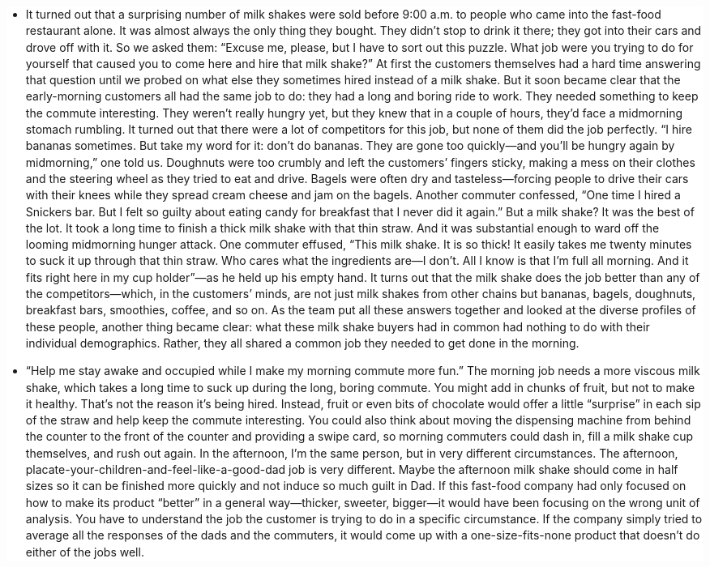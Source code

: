 - It turned out that a surprising number of milk shakes were sold before 9:00 a.m. to people who came into the fast-food restaurant
alone. It was almost always the only thing they bought. They didn’t stop to drink it there; they got into their cars and drove
off with it. So we asked them: “Excuse me, please, but I have to sort out this puzzle. What job were you trying to do for
yourself that caused you to come here and hire that milk shake?” At first the customers themselves had a hard time answering that question until we probed on what else they sometimes hired
instead of a milk shake. But it soon became clear that the early-morning customers all had the same job to do: they had a
long and boring ride to work. They needed something to keep the commute interesting. They weren’t really hungry yet, but they
knew that in a couple of hours, they’d face a midmorning stomach rumbling. It turned out that there were a lot of competitors
for this job, but none of them did the job perfectly. “I hire bananas sometimes. But take my word for it: don’t do bananas.
They are gone too quickly—and you’ll be hungry again by midmorning,” one told us. Doughnuts were too crumbly and left the
customers’ fingers sticky, making a mess on their clothes and the steering wheel as they tried to eat and drive. Bagels were
often dry and tasteless—forcing people to drive their cars with their knees while they spread cream cheese and jam on the
bagels. Another commuter confessed, “One time I hired a Snickers bar. But I felt so guilty about eating candy for breakfast
that I never did it again.” But a milk shake? It was the best of the lot. It took a long time to finish a thick milk shake
with that thin straw. And it was substantial enough to ward off the looming midmorning hunger attack. One commuter effused,
“This milk shake. It is so thick! It easily takes me twenty minutes to suck it up through that thin straw. Who cares what
the ingredients are—I don’t. All I know is that I’m full all morning. And it fits right here in my cup holder”—as he held
up his empty hand. It turns out that the milk shake does the job better than any of the competitors—which, in the customers’
minds, are not just milk shakes from other chains but bananas, bagels, doughnuts, breakfast bars, smoothies, coffee, and so
on. As the team put all these answers together and looked at the diverse profiles of these people, another thing became clear:
what these milk shake buyers had in common had nothing to do with their individual demographics. Rather, they all shared a
common job they needed to get done in the morning.

- “Help me stay awake and occupied while I make my morning commute more fun.” The morning job needs a more viscous milk shake, which takes a long time to suck up during the long, boring commute. You might
add in chunks of fruit, but not to make it healthy. That’s not the reason it’s being hired. Instead, fruit or even bits of
chocolate would offer a little “surprise” in each sip of the straw and help keep the commute interesting. You could also think
about moving the dispensing machine from behind the counter to the front of the counter and providing a swipe card, so morning
commuters could dash in, fill a milk shake cup themselves, and rush out again. In the afternoon, I’m the same person, but in very different circumstances. The afternoon, placate-your-children-and-feel-like-a-good-dad
job is very different. Maybe the afternoon milk shake should come in half sizes so it can be finished more quickly and not
induce so much guilt in Dad. If this fast-food company had only focused on how to make its product “better” in a general way—thicker,
sweeter, bigger—it would have been focusing on the wrong unit of analysis. You have to understand the job the customer is trying to do in a specific circumstance. If the company simply tried to average all the responses of the
dads and the commuters, it would come up with a one-size-fits-none product that doesn’t do either of the jobs well.
